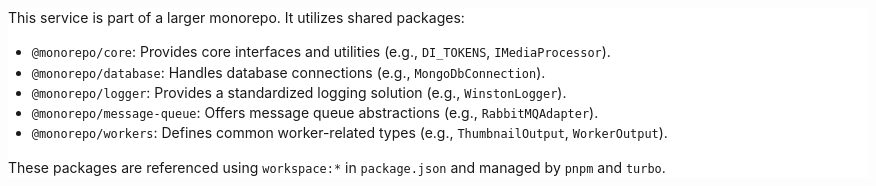 This service is part of a larger monorepo. It utilizes shared packages:

- `@monorepo/core`: Provides core interfaces and utilities (e.g., `DI_TOKENS`, `IMediaProcessor`).
- `@monorepo/database`: Handles database connections (e.g., `MongoDbConnection`).
- `@monorepo/logger`: Provides a standardized logging solution (e.g., `WinstonLogger`).
- `@monorepo/message-queue`: Offers message queue abstractions (e.g., `RabbitMQAdapter`).
- `@monorepo/workers`: Defines common worker-related types (e.g., `ThumbnailOutput`, `WorkerOutput`).

These packages are referenced using `workspace:*` in `package.json` and managed by `pnpm` and `turbo`.

